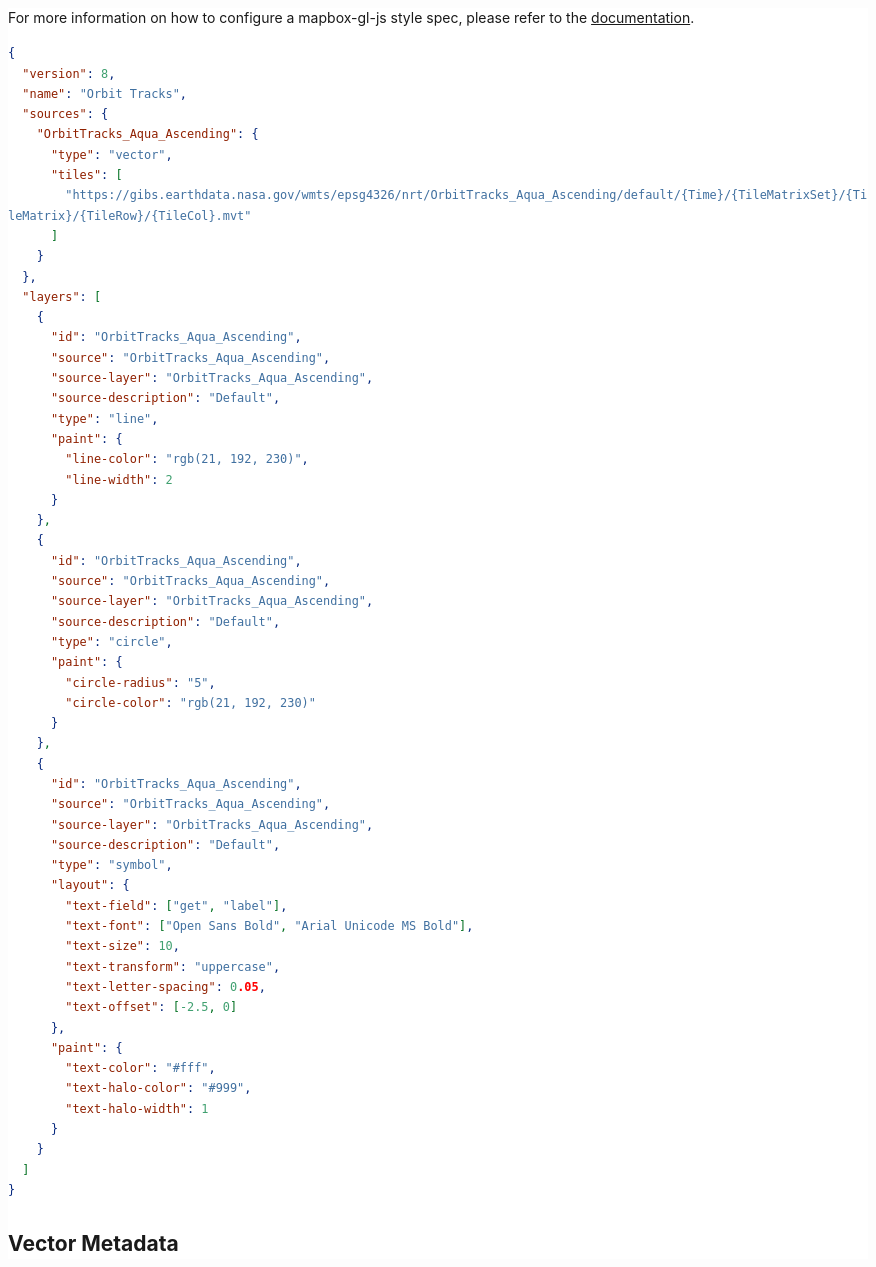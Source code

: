 For more information on how to configure a mapbox-gl-js style spec, please refer to the [documentation]((https://docs.mapbox.com/mapbox-gl-js/style-spec/)).

```json
{
  "version": 8,
  "name": "Orbit Tracks",
  "sources": {
    "OrbitTracks_Aqua_Ascending": {
      "type": "vector",
      "tiles": [
        "https://gibs.earthdata.nasa.gov/wmts/epsg4326/nrt/OrbitTracks_Aqua_Ascending/default/{Time}/{TileMatrixSet}/{TileMatrix}/{TileRow}/{TileCol}.mvt"
      ]
    }
  },
  "layers": [
    {
      "id": "OrbitTracks_Aqua_Ascending",
      "source": "OrbitTracks_Aqua_Ascending",
      "source-layer": "OrbitTracks_Aqua_Ascending",
      "source-description": "Default",
      "type": "line",
      "paint": {
        "line-color": "rgb(21, 192, 230)",
        "line-width": 2
      }
    },
    {
      "id": "OrbitTracks_Aqua_Ascending",
      "source": "OrbitTracks_Aqua_Ascending",
      "source-layer": "OrbitTracks_Aqua_Ascending",
      "source-description": "Default",
      "type": "circle",
      "paint": {
        "circle-radius": "5",
        "circle-color": "rgb(21, 192, 230)"
      }
    },
    {
      "id": "OrbitTracks_Aqua_Ascending",
      "source": "OrbitTracks_Aqua_Ascending",
      "source-layer": "OrbitTracks_Aqua_Ascending",
      "source-description": "Default",
      "type": "symbol",
      "layout": {
        "text-field": ["get", "label"],
        "text-font": ["Open Sans Bold", "Arial Unicode MS Bold"],
        "text-size": 10,
        "text-transform": "uppercase",
        "text-letter-spacing": 0.05,
        "text-offset": [-2.5, 0]
      },
      "paint": {
        "text-color": "#fff",
        "text-halo-color": "#999",
        "text-halo-width": 1
      }
    }
  ]
}
```
## Vector Metadata
